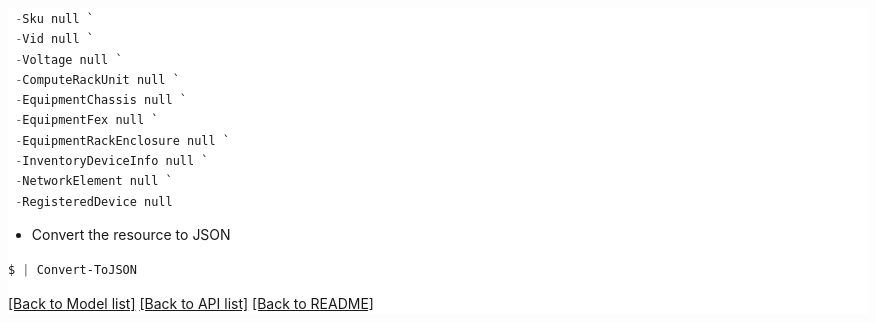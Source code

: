 ```powershell
 -Sku null `
 -Vid null `
 -Voltage null `
 -ComputeRackUnit null `
 -EquipmentChassis null `
 -EquipmentFex null `
 -EquipmentRackEnclosure null `
 -InventoryDeviceInfo null `
 -NetworkElement null `
 -RegisteredDevice null
```

- Convert the resource to JSON
```powershell
$ | Convert-ToJSON
```

[[Back to Model list]](../README.md#documentation-for-models) [[Back to API list]](../README.md#documentation-for-api-endpoints) [[Back to README]](../README.md)

